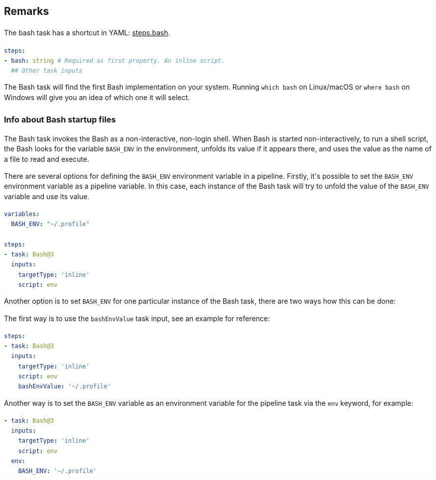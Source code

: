 ## Remarks

The bash task has a shortcut in YAML: [steps.bash](/azure/devops/pipelines/yaml-schema/steps-bash).

```yml
steps:
- bash: string # Required as first property. An inline script. 
  ## Other task inputs
```

The Bash task will find the first Bash implementation on your system.
Running `which bash` on Linux/macOS or `where bash` on Windows will give you an idea of which one it will select.

### Info about Bash startup files

The Bash task invokes the Bash as a non-interactive, non-login shell. When Bash is started non-interactively, to run a shell script, the Bash looks for the variable `BASH_ENV` in the environment, unfolds its value if it appears there, and uses the value as the name of a file to read and execute.

There are several options for defining the `BASH_ENV` environment variable in a pipeline. Firstly, it's possible to set the `BASH_ENV` environment variable as a pipeline variable. In this case, each instance of the Bash task will try to unfold the value of the `BASH_ENV` variable and use its value.

```YAML
variables:
  BASH_ENV: "~/.profile"

steps:
- task: Bash@3
  inputs:
    targetType: 'inline'
    script: env
```

Another option is to set `BASH_ENV` for one particular instance of the Bash task, there are two ways how this can be done:

The first way is to use the `bashEnvValue` task input, see an example for reference:

```YAML
steps:
- task: Bash@3
  inputs:
    targetType: 'inline'
    script: env
    bashEnvValue: '~/.profile'
```

Another way is to set the `BASH_ENV` variable as an environment variable for the pipeline task via the `env` keyword, for example:

```YAML
- task: Bash@3
  inputs:
    targetType: 'inline'
    script: env
  env:
    BASH_ENV: '~/.profile'
```
